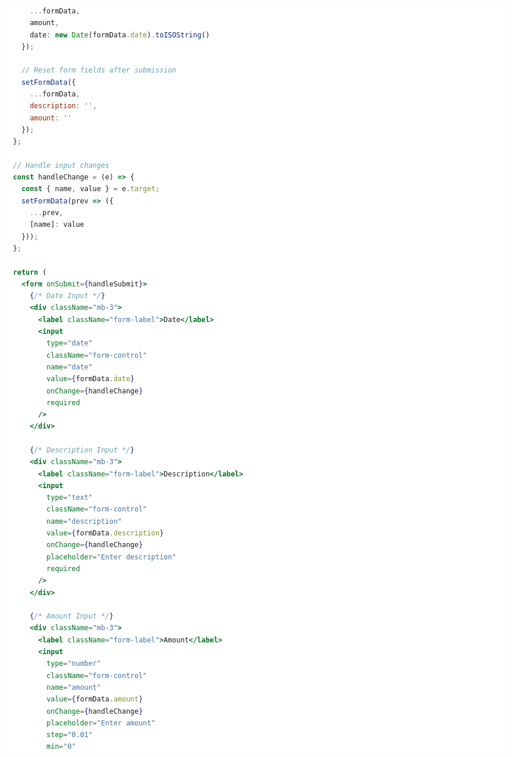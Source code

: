 ```jsx
      ...formData,
      amount,
      date: new Date(formData.date).toISOString()
    });
    
    // Reset form fields after submission
    setFormData({
      ...formData,
      description: '',
      amount: ''
    });
  };

  // Handle input changes
  const handleChange = (e) => {
    const { name, value } = e.target;
    setFormData(prev => ({
      ...prev,
      [name]: value
    }));
  };

  return (
    <form onSubmit={handleSubmit}>
      {/* Date Input */}
      <div className="mb-3">
        <label className="form-label">Date</label>
        <input
          type="date"
          className="form-control"
          name="date"
          value={formData.date}
          onChange={handleChange}
          required
        />
      </div>

      {/* Description Input */}
      <div className="mb-3">
        <label className="form-label">Description</label>
        <input
          type="text"
          className="form-control"
          name="description"
          value={formData.description}
          onChange={handleChange}
          placeholder="Enter description"
          required
        />
      </div>

      {/* Amount Input */}
      <div className="mb-3">
        <label className="form-label">Amount</label>
        <input
          type="number"
          className="form-control"
          name="amount"
          value={formData.amount}
          onChange={handleChange}
          placeholder="Enter amount"
          step="0.01"
          min="0"
```